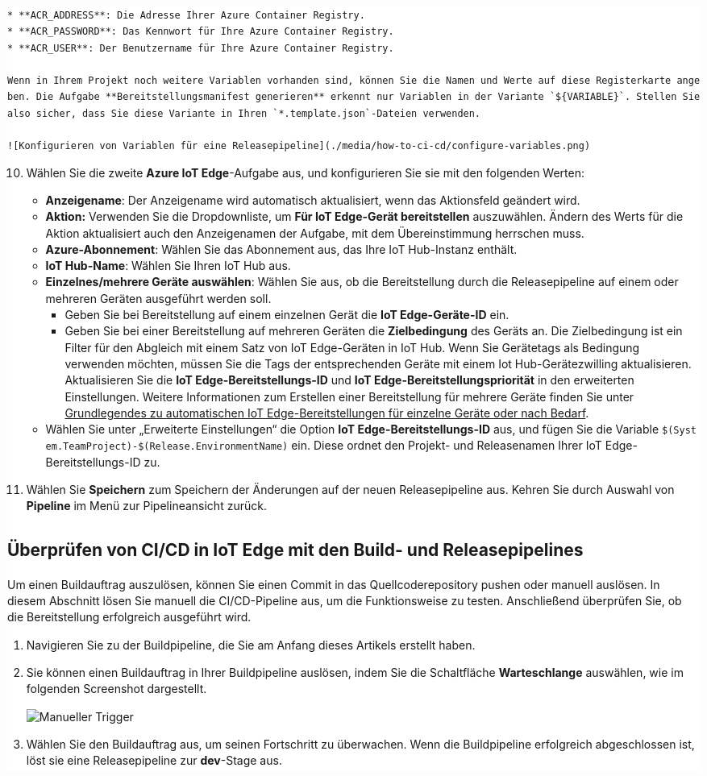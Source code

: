     * **ACR_ADDRESS**: Die Adresse Ihrer Azure Container Registry. 
    * **ACR_PASSWORD**: Das Kennwort für Ihre Azure Container Registry.
    * **ACR_USER**: Der Benutzername für Ihre Azure Container Registry.

    Wenn in Ihrem Projekt noch weitere Variablen vorhanden sind, können Sie die Namen und Werte auf diese Registerkarte angeben. Die Aufgabe **Bereitstellungsmanifest generieren** erkennt nur Variablen in der Variante `${VARIABLE}`. Stellen Sie also sicher, dass Sie diese Variante in Ihren `*.template.json`-Dateien verwenden.

    ![Konfigurieren von Variablen für eine Releasepipeline](./media/how-to-ci-cd/configure-variables.png)

10. Wählen Sie die zweite **Azure IoT Edge**-Aufgabe aus, und konfigurieren Sie sie mit den folgenden Werten:

    * **Anzeigename**: Der Anzeigename wird automatisch aktualisiert, wenn das Aktionsfeld geändert wird. 
    * **Aktion:** Verwenden Sie die Dropdownliste, um **Für IoT Edge-Gerät bereitstellen** auszuwählen. Ändern des Werts für die Aktion aktualisiert auch den Anzeigenamen der Aufgabe, mit dem Übereinstimmung herrschen muss.
    * **Azure-Abonnement**: Wählen Sie das Abonnement aus, das Ihre IoT Hub-Instanz enthält.
    * **IoT Hub-Name**: Wählen Sie Ihren IoT Hub aus. 
    * **Einzelnes/mehrere Geräte auswählen**: Wählen Sie aus, ob die Bereitstellung durch die Releasepipeline auf einem oder mehreren Geräten ausgeführt werden soll. 
      * Geben Sie bei Bereitstellung auf einem einzelnen Gerät die **IoT Edge-Geräte-ID** ein. 
      * Geben Sie bei einer Bereitstellung auf mehreren Geräten die **Zielbedingung** des Geräts an. Die Zielbedingung ist ein Filter für den Abgleich mit einem Satz von IoT Edge-Geräten in IoT Hub. Wenn Sie Gerätetags als Bedingung verwenden möchten, müssen Sie die Tags der entsprechenden Geräte mit einem Iot Hub-Gerätezwilling aktualisieren. Aktualisieren Sie die **IoT Edge-Bereitstellungs-ID** und **IoT Edge-Bereitstellungspriorität** in den erweiterten Einstellungen. Weitere Informationen zum Erstellen einer Bereitstellung für mehrere Geräte finden Sie unter [Grundlegendes zu automatischen IoT Edge-Bereitstellungen für einzelne Geräte oder nach Bedarf](module-deployment-monitoring.md).
    * Wählen Sie unter „Erweiterte Einstellungen“ die Option **IoT Edge-Bereitstellungs-ID** aus, und fügen Sie die Variable `$(System.TeamProject)-$(Release.EnvironmentName)` ein. Diese ordnet den Projekt- und Releasenamen Ihrer IoT Edge-Bereitstellungs-ID zu.

11. Wählen Sie **Speichern** zum Speichern der Änderungen auf der neuen Releasepipeline aus. Kehren Sie durch Auswahl von **Pipeline** im Menü zur Pipelineansicht zurück. 
    
## <a name="verify-iot-edge-cicd-with-the-build-and-release-pipelines"></a>Überprüfen von CI/CD in IoT Edge mit den Build- und Releasepipelines

Um einen Buildauftrag auszulösen, können Sie einen Commit in das Quellcoderepository pushen oder manuell auslösen. In diesem Abschnitt lösen Sie manuell die CI/CD-Pipeline aus, um die Funktionsweise zu testen. Anschließend überprüfen Sie, ob die Bereitstellung erfolgreich ausgeführt wird.

1. Navigieren Sie zu der Buildpipeline, die Sie am Anfang dieses Artikels erstellt haben. 

2. Sie können einen Buildauftrag in Ihrer Buildpipeline auslösen, indem Sie die Schaltfläche **Warteschlange** auswählen, wie im folgenden Screenshot dargestellt.

    ![Manueller Trigger](./media/how-to-ci-cd/manual-trigger.png)

3. Wählen Sie den Buildauftrag aus, um seinen Fortschritt zu überwachen. Wenn die Buildpipeline erfolgreich abgeschlossen ist, löst sie eine Releasepipeline zur **dev**-Stage aus. 
